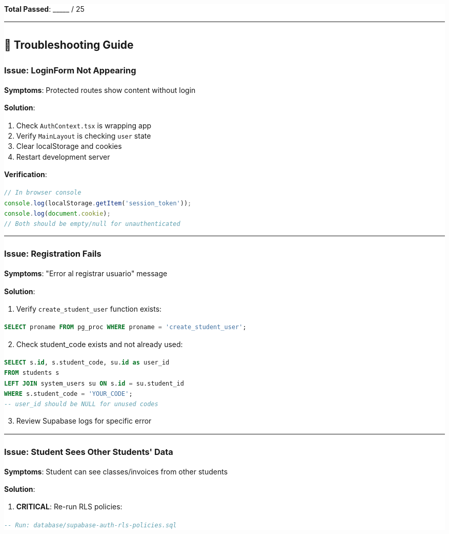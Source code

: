 **Total Passed**: _____ / 25

---

## 🐛 Troubleshooting Guide

### Issue: LoginForm Not Appearing

**Symptoms**: Protected routes show content without login

**Solution**:
1. Check `AuthContext.tsx` is wrapping app
2. Verify `MainLayout` is checking `user` state
3. Clear localStorage and cookies
4. Restart development server

**Verification**:
```javascript
// In browser console
console.log(localStorage.getItem('session_token'));
console.log(document.cookie);
// Both should be empty/null for unauthenticated
```

---

### Issue: Registration Fails

**Symptoms**: "Error al registrar usuario" message

**Solution**:
1. Verify `create_student_user` function exists:
```sql
SELECT proname FROM pg_proc WHERE proname = 'create_student_user';
```

2. Check student_code exists and not already used:
```sql
SELECT s.id, s.student_code, su.id as user_id
FROM students s
LEFT JOIN system_users su ON s.id = su.student_id
WHERE s.student_code = 'YOUR_CODE';
-- user_id should be NULL for unused codes
```

3. Review Supabase logs for specific error

---

### Issue: Student Sees Other Students' Data

**Symptoms**: Student can see classes/invoices from other students

**Solution**:
1. **CRITICAL**: Re-run RLS policies:
```sql
-- Run: database/supabase-auth-rls-policies.sql
```
